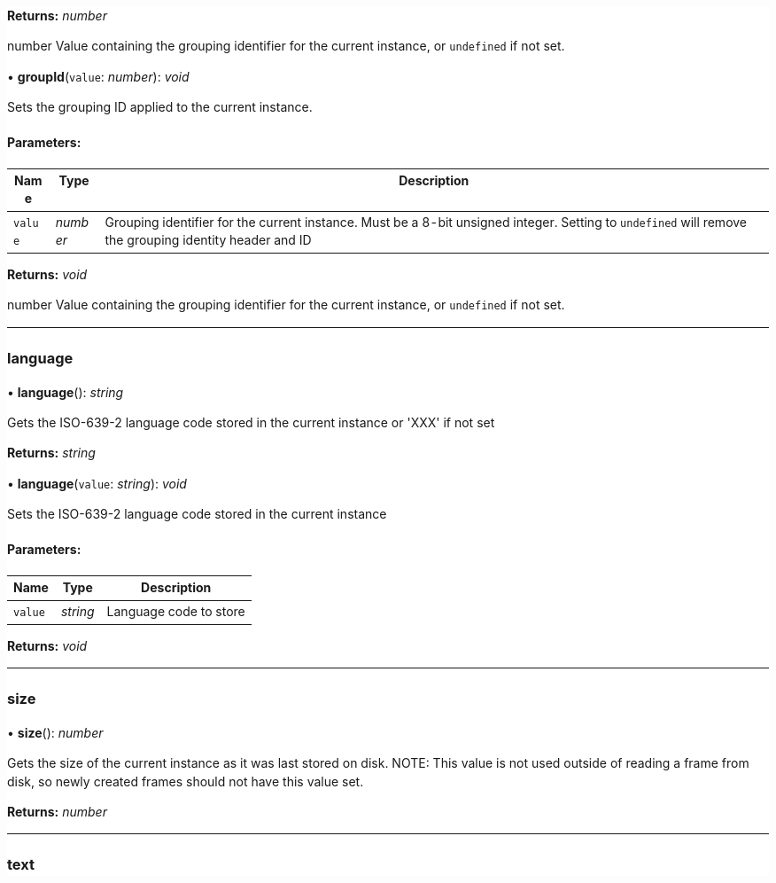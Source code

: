 **Returns:** *number*

number Value containing the grouping identifier for the current instance, or
    `undefined` if not set.

• **groupId**(`value`: *number*): *void*

Sets the grouping ID applied to the current instance.

#### Parameters:

Name | Type | Description |
------ | ------ | ------ |
`value` | *number* | Grouping identifier for the current instance. Must be a 8-bit unsigned integer.     Setting to `undefined` will remove the grouping identity header and ID    |

**Returns:** *void*

number Value containing the grouping identifier for the current instance, or
    `undefined` if not set.

___

### language

• **language**(): *string*

Gets the ISO-639-2 language code stored in the current instance or 'XXX' if not set

**Returns:** *string*

• **language**(`value`: *string*): *void*

Sets the ISO-639-2 language code stored in the current instance

#### Parameters:

Name | Type | Description |
------ | ------ | ------ |
`value` | *string* | Language code to store    |

**Returns:** *void*

___

### size

• **size**(): *number*

Gets the size of the current instance as it was last stored on disk.
NOTE: This value is not used outside of reading a frame from disk, so newly created frames
    should not have this value set.

**Returns:** *number*

___

### text
